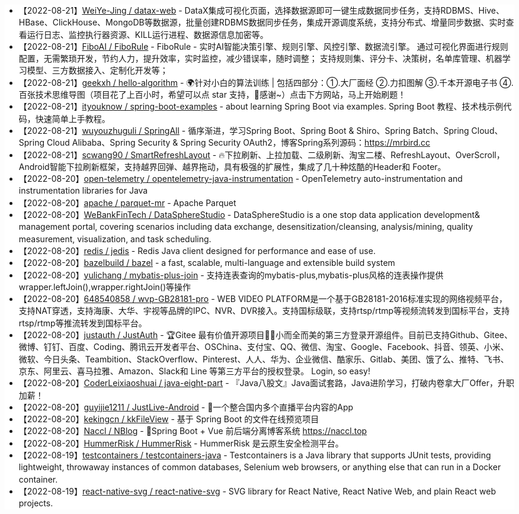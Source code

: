 * 【2022-08-21】[WeiYe-Jing / datax-web](https://github.com/WeiYe-Jing/datax-web) - DataX集成可视化页面，选择数据源即可一键生成数据同步任务，支持RDBMS、Hive、HBase、ClickHouse、MongoDB等数据源，批量创建RDBMS数据同步任务，集成开源调度系统，支持分布式、增量同步数据、实时查看运行日志、监控执行器资源、KILL运行进程、数据源信息加密等。
* 【2022-08-21】[FiboAI / FiboRule](https://github.com/FiboAI/FiboRule) - FiboRule - 实时AI智能决策引擎、规则引擎、风控引擎、数据流引擎。 通过可视化界面进行规则配置，无需繁琐开发，节约人力，提升效率，实时监控，减少错误率，随时调整； 支持规则集、评分卡、决策树，名单库管理、机器学习模型、三方数据接入、定制化开发等；
* 【2022-08-21】[geekxh / hello-algorithm](https://github.com/geekxh/hello-algorithm) - 🌍针对小白的算法训练 | 包括四部分：①.大厂面经 ②.力扣图解 ③.千本开源电子书 ④.百张技术思维导图（项目花了上百小时，希望可以点 star 支持，🌹感谢~）点击下方网站，马上开始刷题！
* 【2022-08-21】[ityouknow / spring-boot-examples](https://github.com/ityouknow/spring-boot-examples) - about learning Spring Boot via examples. Spring Boot 教程、技术栈示例代码，快速简单上手教程。
* 【2022-08-21】[wuyouzhuguli / SpringAll](https://github.com/wuyouzhuguli/SpringAll) - 循序渐进，学习Spring Boot、Spring Boot & Shiro、Spring Batch、Spring Cloud、Spring Cloud Alibaba、Spring Security & Spring Security OAuth2，博客Spring系列源码：https://mrbird.cc
* 【2022-08-21】[scwang90 / SmartRefreshLayout](https://github.com/scwang90/SmartRefreshLayout) - 🔥下拉刷新、上拉加载、二级刷新、淘宝二楼、RefreshLayout、OverScroll，Android智能下拉刷新框架，支持越界回弹、越界拖动，具有极强的扩展性，集成了几十种炫酷的Header和 Footer。
* 【2022-08-20】[open-telemetry / opentelemetry-java-instrumentation](https://github.com/open-telemetry/opentelemetry-java-instrumentation) - OpenTelemetry auto-instrumentation and instrumentation libraries for Java
* 【2022-08-20】[apache / parquet-mr](https://github.com/apache/parquet-mr) - Apache Parquet
* 【2022-08-20】[WeBankFinTech / DataSphereStudio](https://github.com/WeBankFinTech/DataSphereStudio) - DataSphereStudio is a one stop data application development& management portal, covering scenarios including data exchange, desensitization/cleansing, analysis/mining, quality measurement, visualization, and task scheduling.
* 【2022-08-20】[redis / jedis](https://github.com/redis/jedis) - Redis Java client designed for performance and ease of use.
* 【2022-08-20】[bazelbuild / bazel](https://github.com/bazelbuild/bazel) - a fast, scalable, multi-language and extensible build system
* 【2022-08-20】[yulichang / mybatis-plus-join](https://github.com/yulichang/mybatis-plus-join) - 支持连表查询的mybatis-plus,mybatis-plus风格的连表操作提供wrapper.leftJoin(),wrapper.rightJoin()等操作
* 【2022-08-20】[648540858 / wvp-GB28181-pro](https://github.com/648540858/wvp-GB28181-pro) - WEB VIDEO PLATFORM是一个基于GB28181-2016标准实现的网络视频平台，支持NAT穿透，支持海康、大华、宇视等品牌的IPC、NVR、DVR接入。支持国标级联，支持rtsp/rtmp等视频流转发到国标平台，支持rtsp/rtmp等推流转发到国标平台。
* 【2022-08-20】[justauth / JustAuth](https://github.com/justauth/JustAuth) - 🏆Gitee 最有价值开源项目🚀💯小而全而美的第三方登录开源组件。目前已支持Github、Gitee、微博、钉钉、百度、Coding、腾讯云开发者平台、OSChina、支付宝、QQ、微信、淘宝、Google、Facebook、抖音、领英、小米、微软、今日头条、Teambition、StackOverflow、Pinterest、人人、华为、企业微信、酷家乐、Gitlab、美团、饿了么、推特、飞书、京东、阿里云、喜马拉雅、Amazon、Slack和 Line 等第三方平台的授权登录。 Login, so easy!
* 【2022-08-20】[CoderLeixiaoshuai / java-eight-part](https://github.com/CoderLeixiaoshuai/java-eight-part) - 『Java八股文』Java面试套路，Java进阶学习，打破内卷拿大厂Offer，升职加薪！
* 【2022-08-20】[guyijie1211 / JustLive-Android](https://github.com/guyijie1211/JustLive-Android) - 📱一个整合国内多个直播平台内容的App
* 【2022-08-20】[kekingcn / kkFileView](https://github.com/kekingcn/kkFileView) - 基于 Spring Boot 的文件在线预览项目
* 【2022-08-20】[Naccl / NBlog](https://github.com/Naccl/NBlog) - 🍓Spring Boot + Vue 前后端分离博客系统 https://naccl.top
* 【2022-08-20】[HummerRisk / HummerRisk](https://github.com/HummerRisk/HummerRisk) - HummerRisk 是云原生安全检测平台。
* 【2022-08-19】[testcontainers / testcontainers-java](https://github.com/testcontainers/testcontainers-java) - Testcontainers is a Java library that supports JUnit tests, providing lightweight, throwaway instances of common databases, Selenium web browsers, or anything else that can run in a Docker container.
* 【2022-08-19】[react-native-svg / react-native-svg](https://github.com/react-native-svg/react-native-svg) - SVG library for React Native, React Native Web, and plain React web projects.
